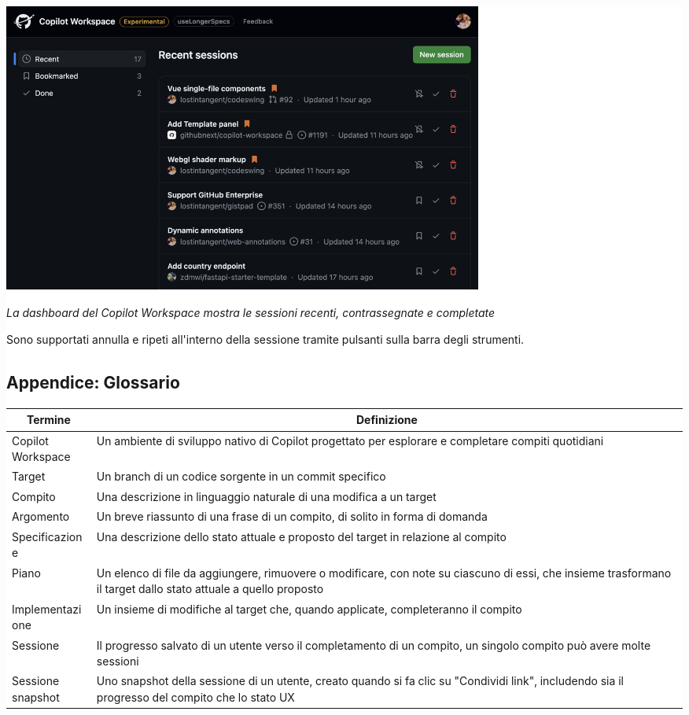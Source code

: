<img src="../images/dashboard-2.png" width=600 alt="Dashboard del Copilot Workspace">

*La dashboard del Copilot Workspace mostra le sessioni recenti, contrassegnate e completate*

Sono supportati annulla e ripeti all'interno della sessione tramite pulsanti sulla barra degli strumenti.

## Appendice: Glossario

| Termine | Definizione |
|---------|------------|
| Copilot Workspace | Un ambiente di sviluppo nativo di Copilot progettato per esplorare e completare compiti quotidiani |
| Target | Un branch di un codice sorgente in un commit specifico | 
| Compito | Una descrizione in linguaggio naturale di una modifica a un target | 
| Argomento | Un breve riassunto di una frase di un compito, di solito in forma di domanda |
| Specificazione | Una descrizione dello stato attuale e proposto del target in relazione al compito |
| Piano | Un elenco di file da aggiungere, rimuovere o modificare, con note su ciascuno di essi, che insieme trasformano il target dallo stato attuale a quello proposto |
| Implementazione | Un insieme di modifiche al target che, quando applicate, completeranno il compito |
| Sessione | Il progresso salvato di un utente verso il completamento di un compito, un singolo compito può avere molte sessioni |
| Sessione snapshot | Uno snapshot della sessione di un utente, creato quando si fa clic su "Condividi link", includendo sia il progresso del compito che lo stato UX |
